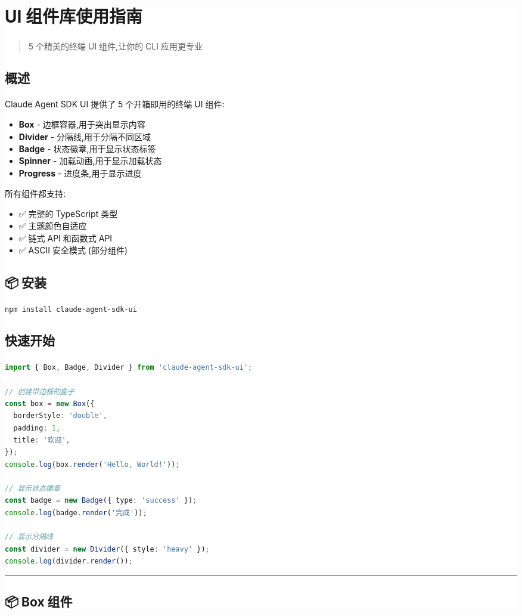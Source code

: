 # UI 组件库使用指南

> 5 个精美的终端 UI 组件,让你的 CLI 应用更专业

## 概述

Claude Agent SDK UI 提供了 5 个开箱即用的终端 UI 组件:

- **Box** - 边框容器,用于突出显示内容
- **Divider** - 分隔线,用于分隔不同区域
- **Badge** - 状态徽章,用于显示状态标签
- **Spinner** - 加载动画,用于显示加载状态
- **Progress** - 进度条,用于显示进度

所有组件都支持:
- ✅ 完整的 TypeScript 类型
- ✅ 主题颜色自适应
- ✅ 链式 API 和函数式 API
- ✅ ASCII 安全模式 (部分组件)

## 📦 安装

```bash
npm install claude-agent-sdk-ui
```

## 快速开始

```typescript
import { Box, Badge, Divider } from 'claude-agent-sdk-ui';

// 创建带边框的盒子
const box = new Box({
  borderStyle: 'double',
  padding: 1,
  title: '欢迎',
});
console.log(box.render('Hello, World!'));

// 显示状态徽章
const badge = new Badge({ type: 'success' });
console.log(badge.render('完成'));

// 显示分隔线
const divider = new Divider({ style: 'heavy' });
console.log(divider.render());
```

---

## 📦 Box 组件
